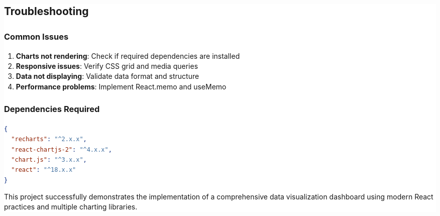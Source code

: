 ## Troubleshooting

### Common Issues
1. **Charts not rendering**: Check if required dependencies are installed
2. **Responsive issues**: Verify CSS grid and media queries
3. **Data not displaying**: Validate data format and structure
4. **Performance problems**: Implement React.memo and useMemo

### Dependencies Required
```json
{
  "recharts": "^2.x.x",
  "react-chartjs-2": "^4.x.x",
  "chart.js": "^3.x.x",
  "react": "^18.x.x"
}
```

This project successfully demonstrates the implementation of a comprehensive data visualization dashboard using modern React practices and multiple charting libraries.
